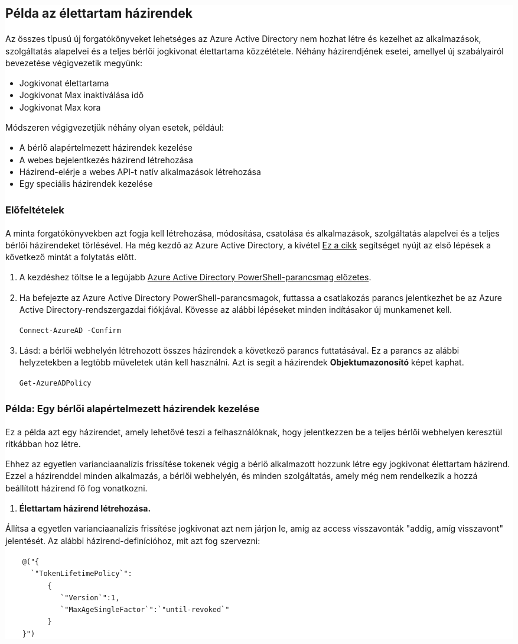 ## <a name="sample-token-lifetime-policies"></a>Példa az élettartam házirendek

Az összes típusú új forgatókönyveket lehetséges az Azure Active Directory nem hozhat létre és kezelhet az alkalmazások, szolgáltatás alapelvei és a teljes bérlői jogkivonat élettartama közzététele.  Néhány házirendjének esetei, amellyel új szabályairól bevezetése végigvezetik megyünk:


- Jogkivonat élettartama
- Jogkivonat Max inaktiválása idő
- Jogkivonat Max kora

Módszeren végigvezetjük néhány olyan esetek, például:


- A bérlő alapértelmezett házirendek kezelése
- A webes bejelentkezés házirend létrehozása
- Házirend-elérje a webes API-t natív alkalmazások létrehozása
- Egy speciális házirendek kezelése 

### <a name="prerequisites"></a>Előfeltételek
A minta forgatókönyvekben azt fogja kell létrehozása, módosítása, csatolása és alkalmazások, szolgáltatás alapelvei és a teljes bérlői házirendeket törlésével.  Ha még kezdő az Azure Active Directory, a kivétel [Ez a cikk](active-directory-howto-tenant.md) segítséget nyújt az első lépések a következő mintát a folytatás előtt.  


1. A kezdéshez töltse le a legújabb [Azure Active Directory PowerShell-parancsmag előzetes](https://www.powershellgallery.com/packages/AzureADPreview). 
2.  Ha befejezte az Azure Active Directory PowerShell-parancsmagok, futtassa a csatlakozás parancs jelentkezhet be az Azure Active Directory-rendszergazdai fiókjával. Kövesse az alábbi lépéseket minden indításakor új munkamenet kell.
        
        Connect-AzureAD -Confirm

3.  Lásd: a bérlői webhelyén létrehozott összes házirendek a következő parancs futtatásával.  Ez a parancs az alábbi helyzetekben a legtöbb műveletek után kell használni.  Azt is segít a házirendek **Objektumazonosító** képet kaphat. 
        
        Get-AzureADPolicy

### <a name="sample-managing-a-tenants-default-policy"></a>Példa: Egy bérlői alapértelmezett házirendek kezelése

Ez a példa azt egy házirendet, amely lehetővé teszi a felhasználóknak, hogy jelentkezzen be a teljes bérlői webhelyen keresztül ritkábban hoz létre. 

Ehhez az egyetlen varianciaanalízis frissítése tokenek végig a bérlő alkalmazott hozzunk létre egy jogkivonat élettartam házirend. Ezzel a házirenddel minden alkalmazás, a bérlői webhelyén, és minden szolgáltatás, amely még nem rendelkezik a hozzá beállított házirend fő fog vonatkozni. 

1.  **Élettartam házirend létrehozása.** 

Állítsa a egyetlen varianciaanalízis frissítése jogkivonat azt nem járjon le, amíg az access visszavonták "addig, amíg visszavont" jelentését.  Az alábbi házirend-definícióhoz, mit azt fog szervezni:
        
        @("{
          `"TokenLifetimePolicy`":
              {
                 `"Version`":1, 
                 `"MaxAgeSingleFactor`":`"until-revoked`"
              }
        }")

